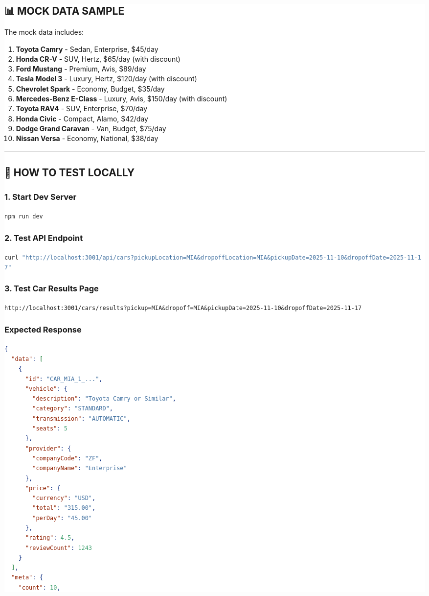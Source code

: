 
## 📊 MOCK DATA SAMPLE

The mock data includes:

1. **Toyota Camry** - Sedan, Enterprise, $45/day
2. **Honda CR-V** - SUV, Hertz, $65/day (with discount)
3. **Ford Mustang** - Premium, Avis, $89/day
4. **Tesla Model 3** - Luxury, Hertz, $120/day (with discount)
5. **Chevrolet Spark** - Economy, Budget, $35/day
6. **Mercedes-Benz E-Class** - Luxury, Avis, $150/day (with discount)
7. **Toyota RAV4** - SUV, Enterprise, $70/day
8. **Honda Civic** - Compact, Alamo, $42/day
9. **Dodge Grand Caravan** - Van, Budget, $75/day
10. **Nissan Versa** - Economy, National, $38/day

---

## 🧪 HOW TO TEST LOCALLY

### 1. Start Dev Server
```bash
npm run dev
```

### 2. Test API Endpoint
```bash
curl "http://localhost:3001/api/cars?pickupLocation=MIA&dropoffLocation=MIA&pickupDate=2025-11-10&dropoffDate=2025-11-17"
```

### 3. Test Car Results Page
```
http://localhost:3001/cars/results?pickup=MIA&dropoff=MIA&pickupDate=2025-11-10&dropoffDate=2025-11-17
```

### Expected Response
```json
{
  "data": [
    {
      "id": "CAR_MIA_1_...",
      "vehicle": {
        "description": "Toyota Camry or Similar",
        "category": "STANDARD",
        "transmission": "AUTOMATIC",
        "seats": 5
      },
      "provider": {
        "companyCode": "ZF",
        "companyName": "Enterprise"
      },
      "price": {
        "currency": "USD",
        "total": "315.00",
        "perDay": "45.00"
      },
      "rating": 4.5,
      "reviewCount": 1243
    }
  ],
  "meta": {
    "count": 10,
```
